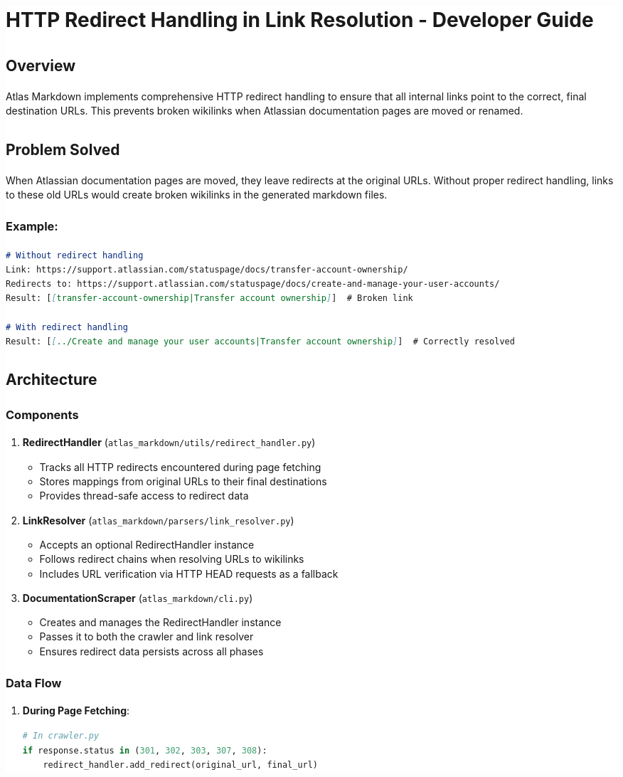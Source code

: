 # HTTP Redirect Handling in Link Resolution - Developer Guide

## Overview

Atlas Markdown implements comprehensive HTTP redirect handling to ensure that all internal links point to the correct, final destination URLs. This prevents broken wikilinks when Atlassian documentation pages are moved or renamed.

## Problem Solved

When Atlassian documentation pages are moved, they leave redirects at the original URLs. Without proper redirect handling, links to these old URLs would create broken wikilinks in the generated markdown files.

### Example:
```markdown
# Without redirect handling
Link: https://support.atlassian.com/statuspage/docs/transfer-account-ownership/
Redirects to: https://support.atlassian.com/statuspage/docs/create-and-manage-your-user-accounts/
Result: [[transfer-account-ownership|Transfer account ownership]]  # Broken link

# With redirect handling
Result: [[../Create and manage your user accounts|Transfer account ownership]]  # Correctly resolved
```

## Architecture

### Components

1. **RedirectHandler** (`atlas_markdown/utils/redirect_handler.py`)
   - Tracks all HTTP redirects encountered during page fetching
   - Stores mappings from original URLs to their final destinations
   - Provides thread-safe access to redirect data

2. **LinkResolver** (`atlas_markdown/parsers/link_resolver.py`)
   - Accepts an optional RedirectHandler instance
   - Follows redirect chains when resolving URLs to wikilinks
   - Includes URL verification via HTTP HEAD requests as a fallback

3. **DocumentationScraper** (`atlas_markdown/cli.py`)
   - Creates and manages the RedirectHandler instance
   - Passes it to both the crawler and link resolver
   - Ensures redirect data persists across all phases

### Data Flow

1. **During Page Fetching**:
   ```python
   # In crawler.py
   if response.status in (301, 302, 303, 307, 308):
       redirect_handler.add_redirect(original_url, final_url)
   ```

